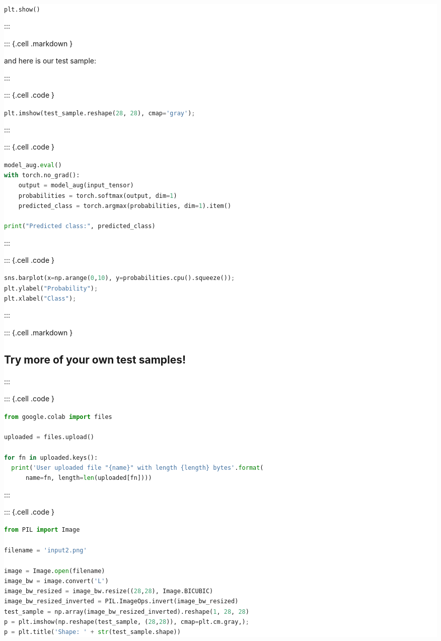 ```python
plt.show()
```
:::


::: {.cell .markdown }

and here is our test sample:

:::


::: {.cell .code }
```python
plt.imshow(test_sample.reshape(28, 28), cmap='gray');
```
:::

::: {.cell .code }
```python
model_aug.eval()
with torch.no_grad():
    output = model_aug(input_tensor)
    probabilities = torch.softmax(output, dim=1)
    predicted_class = torch.argmax(probabilities, dim=1).item()

print("Predicted class:", predicted_class)
```
:::

::: {.cell .code }
```python
sns.barplot(x=np.arange(0,10), y=probabilities.cpu().squeeze());
plt.ylabel("Probability");
plt.xlabel("Class");
```
:::



::: {.cell .markdown }
## Try more of your own test samples!
:::

::: {.cell .code }
```python
from google.colab import files

uploaded = files.upload()

for fn in uploaded.keys():
  print('User uploaded file "{name}" with length {length} bytes'.format(
      name=fn, length=len(uploaded[fn])))
```
:::

::: {.cell .code }
```python
from PIL import Image
 
filename = 'input2.png'
 
image = Image.open(filename)
image_bw = image.convert('L')
image_bw_resized = image_bw.resize((28,28), Image.BICUBIC)
image_bw_resized_inverted = PIL.ImageOps.invert(image_bw_resized)
test_sample = np.array(image_bw_resized_inverted).reshape(1, 28, 28)
p = plt.imshow(np.reshape(test_sample, (28,28)), cmap=plt.cm.gray,);
p = plt.title('Shape: ' + str(test_sample.shape))
```